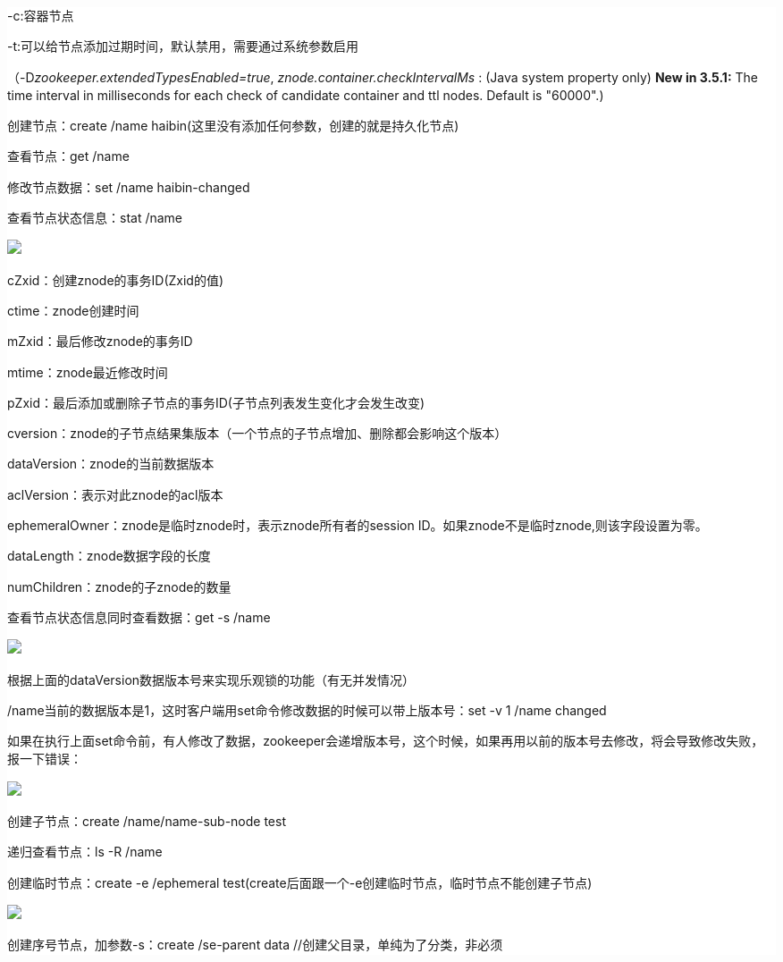 -c:容器节点

-t:可以给节点添加过期时间，默认禁用，需要通过系统参数启用

（-D*zookeeper.extendedTypesEnabled=true*,  *znode.container.checkIntervalMs* : (Java system property only) **New in 3.5.1:** The time interval in milliseconds for each check of candidate container and ttl nodes. Default is "60000".)

创建节点：create /name haibin(这里没有添加任何参数，创建的就是持久化节点)

查看节点：get /name

修改节点数据：set /name haibin-changed

查看节点状态信息：stat /name

<img src="https://img02.sogoucdn.com/app/a/100540022/2021081521213844884462.png"  />

cZxid：创建znode的事务ID(Zxid的值)

ctime：znode创建时间

mZxid：最后修改znode的事务ID

mtime：znode最近修改时间

pZxid：最后添加或删除子节点的事务ID(子节点列表发生变化才会发生改变)

cversion：znode的子节点结果集版本（一个节点的子节点增加、删除都会影响这个版本）

dataVersion：znode的当前数据版本

aclVersion：表示对此znode的acl版本

ephemeralOwner：znode是临时znode时，表示znode所有者的session ID。如果znode不是临时znode,则该字段设置为零。

dataLength：znode数据字段的长度

numChildren：znode的子znode的数量

查看节点状态信息同时查看数据：get -s /name

![](https://img03.sogoucdn.com/app/a/100540022/2021081521400084984600.png)

根据上面的dataVersion数据版本号来实现乐观锁的功能（有无并发情况）

/name当前的数据版本是1，这时客户端用set命令修改数据的时候可以带上版本号：set -v 1 /name changed

如果在执行上面set命令前，有人修改了数据，zookeeper会递增版本号，这个时候，如果再用以前的版本号去修改，将会导致修改失败，报一下错误：

![](https://img04.sogoucdn.com/app/a/100540022/2021081521462706282652.png)

创建子节点：create /name/name-sub-node test

递归查看节点：ls -R /name

创建临时节点：create -e /ephemeral test(create后面跟一个-e创建临时节点，临时节点不能创建子节点)

![](https://img02.sogoucdn.com/app/a/100540022/2021081521542612762197.png)

创建序号节点，加参数-s：create /se-parent data	//创建父目录，单纯为了分类，非必须
